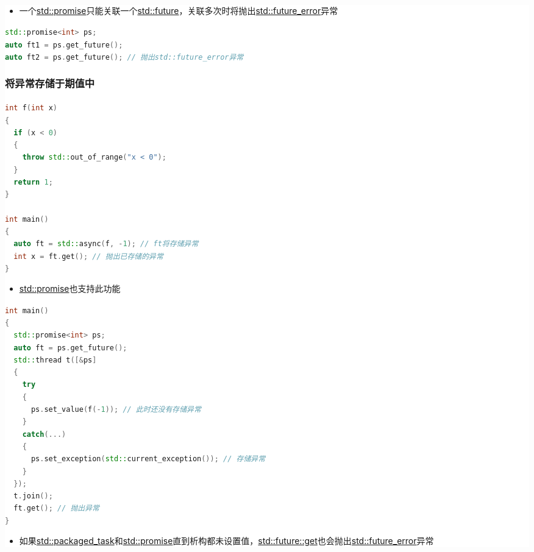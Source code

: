 * 一个[std::promise](https://en.cppreference.com/w/cpp/thread/promise)只能关联一个[std::future](https://en.cppreference.com/w/cpp/thread/future)，关联多次时将抛出[std::future_error](https://en.cppreference.com/w/cpp/thread/future_error)异常

```cpp
std::promise<int> ps;
auto ft1 = ps.get_future();
auto ft2 = ps.get_future(); // 抛出std::future_error异常
```

### 将异常存储于期值中

```cpp
int f(int x)
{
  if (x < 0)
  {
    throw std::out_of_range("x < 0");
  }
  return 1;
}

int main()
{
  auto ft = std::async(f, -1); // ft将存储异常
  int x = ft.get(); // 抛出已存储的异常
}
```

* [std::promise](https://en.cppreference.com/w/cpp/thread/promise)也支持此功能

```cpp
int main()
{
  std::promise<int> ps;
  auto ft = ps.get_future();
  std::thread t([&ps]
  {
    try
    {
      ps.set_value(f(-1)); // 此时还没有存储异常
    }
    catch(...)
    {
      ps.set_exception(std::current_exception()); // 存储异常
    }
  });
  t.join();
  ft.get(); // 抛出异常
}
```

* 如果[std::packaged_task](https://en.cppreference.com/w/cpp/thread/packaged_task)和[std::promise](https://en.cppreference.com/w/cpp/thread/promise)直到析构都未设置值，[std::future::get](https://en.cppreference.com/w/cpp/thread/future/get)也会抛出[std::future_error](https://en.cppreference.com/w/cpp/thread/future_error)异常

